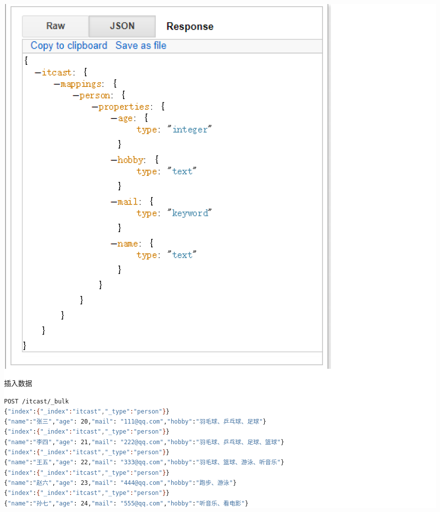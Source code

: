 ![image-20200923104201613](media/image-20200923104201613.png)

插入数据

```bash
POST /itcast/_bulk
{"index":{"_index":"itcast","_type":"person"}}
{"name":"张三","age": 20,"mail": "111@qq.com","hobby":"羽毛球、乒乓球、足球"}
{"index":{"_index":"itcast","_type":"person"}}
{"name":"李四","age": 21,"mail": "222@qq.com","hobby":"羽毛球、乒乓球、足球、篮球"}
{"index":{"_index":"itcast","_type":"person"}}
{"name":"王五","age": 22,"mail": "333@qq.com","hobby":"羽毛球、篮球、游泳、听音乐"}
{"index":{"_index":"itcast","_type":"person"}}
{"name":"赵六","age": 23,"mail": "444@qq.com","hobby":"跑步、游泳"}
{"index":{"_index":"itcast","_type":"person"}}
{"name":"孙七","age": 24,"mail": "555@qq.com","hobby":"听音乐、看电影"}
```
